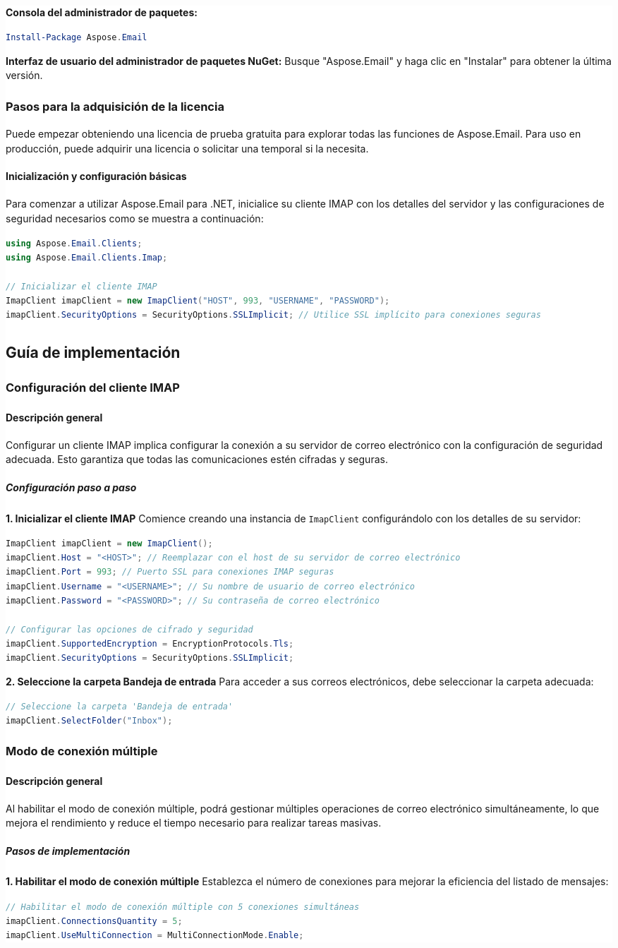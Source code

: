 **Consola del administrador de paquetes:**
```powershell
Install-Package Aspose.Email
```
**Interfaz de usuario del administrador de paquetes NuGet:**
Busque "Aspose.Email" y haga clic en "Instalar" para obtener la última versión.
### Pasos para la adquisición de la licencia
Puede empezar obteniendo una licencia de prueba gratuita para explorar todas las funciones de Aspose.Email. Para uso en producción, puede adquirir una licencia o solicitar una temporal si la necesita.
#### Inicialización y configuración básicas
Para comenzar a utilizar Aspose.Email para .NET, inicialice su cliente IMAP con los detalles del servidor y las configuraciones de seguridad necesarios como se muestra a continuación:
```csharp
using Aspose.Email.Clients;
using Aspose.Email.Clients.Imap;

// Inicializar el cliente IMAP
ImapClient imapClient = new ImapClient("HOST", 993, "USERNAME", "PASSWORD");
imapClient.SecurityOptions = SecurityOptions.SSLImplicit; // Utilice SSL implícito para conexiones seguras
```
## Guía de implementación
### Configuración del cliente IMAP
#### Descripción general
Configurar un cliente IMAP implica configurar la conexión a su servidor de correo electrónico con la configuración de seguridad adecuada. Esto garantiza que todas las comunicaciones estén cifradas y seguras.
##### Configuración paso a paso
**1. Inicializar el cliente IMAP**
Comience creando una instancia de `ImapClient` configurándolo con los detalles de su servidor:
```csharp
ImapClient imapClient = new ImapClient();
imapClient.Host = "<HOST>"; // Reemplazar con el host de su servidor de correo electrónico
imapClient.Port = 993; // Puerto SSL para conexiones IMAP seguras
imapClient.Username = "<USERNAME>"; // Su nombre de usuario de correo electrónico
imapClient.Password = "<PASSWORD>"; // Su contraseña de correo electrónico

// Configurar las opciones de cifrado y seguridad
imapClient.SupportedEncryption = EncryptionProtocols.Tls;
imapClient.SecurityOptions = SecurityOptions.SSLImplicit;
```
**2. Seleccione la carpeta Bandeja de entrada**
Para acceder a sus correos electrónicos, debe seleccionar la carpeta adecuada:
```csharp
// Seleccione la carpeta 'Bandeja de entrada'
imapClient.SelectFolder("Inbox");
```
### Modo de conexión múltiple
#### Descripción general
Al habilitar el modo de conexión múltiple, podrá gestionar múltiples operaciones de correo electrónico simultáneamente, lo que mejora el rendimiento y reduce el tiempo necesario para realizar tareas masivas.
##### Pasos de implementación
**1. Habilitar el modo de conexión múltiple**
Establezca el número de conexiones para mejorar la eficiencia del listado de mensajes:
```csharp
// Habilitar el modo de conexión múltiple con 5 conexiones simultáneas
imapClient.ConnectionsQuantity = 5;
imapClient.UseMultiConnection = MultiConnectionMode.Enable;
```